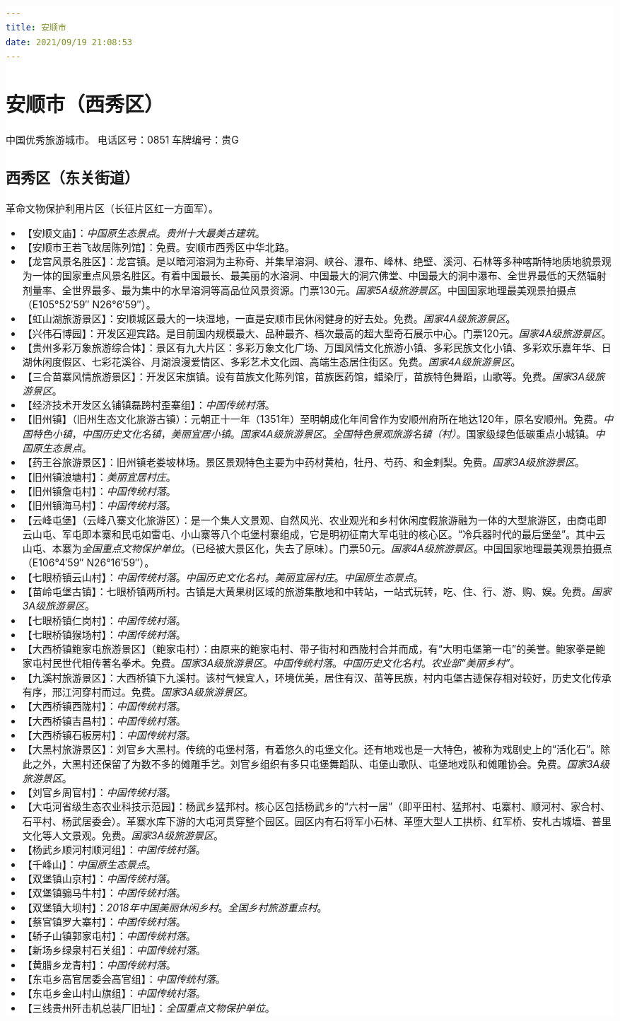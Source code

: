 ```yaml
---
title: 安顺市
date: 2021/09/19 21:08:53
---
```


# 安顺市（西秀区）
中国优秀旅游城市。
电话区号：0851
车牌编号：贵G
## 西秀区（东关街道）
革命文物保护利用片区（长征片区红一方面军）。
* 【安顺文庙】：*中国原生态景点*。*贵州十大最美古建筑*。
* 【安顺市王若飞故居陈列馆】：免费。安顺市西秀区中华北路。
* 【龙宫风景名胜区】：龙宫镇。是以暗河溶洞为主称奇、并集旱溶洞、峡谷、瀑布、峰林、绝壁、溪河、石林等多种喀斯特地质地貌景观为一体的国家重点风景名胜区。有着中国最长、最美丽的水溶洞、中国最大的洞穴佛堂、中国最大的洞中瀑布、全世界最低的天然辐射剂量率、全世界最多、最为集中的水旱溶洞等高品位风景资源。门票130元。*国家5A级旅游景区*。中国国家地理最美观景拍摄点（E105°52′59″ N26°6′59″）。
* 【虹山湖旅游景区】：安顺城区最大的一块湿地，一直是安顺市民休闲健身的好去处。免费。*国家4A级旅游景区*。
* 【兴伟石博园】：开发区迎宾路。是目前国内规模最大、品种最齐、档次最高的超大型奇石展示中心。门票120元。*国家4A级旅游景区*。
* 【贵州多彩万象旅游综合体】：景区有九大片区：多彩万象文化广场、万国风情文化旅游小镇、多彩民族文化小镇、多彩欢乐嘉年华、日湖休闲度假区、七彩花溪谷、月湖浪漫爱情区、多彩艺术文化园、高端生态居住街区。免费。*国家4A级旅游景区*。
* 【三合苗寨风情旅游景区】：开发区宋旗镇。设有苗族文化陈列馆，苗族医药馆，蜡染厅，苗族特色舞蹈，山歌等。免费。*国家3A级旅游景区*。
* 【经济技术开发区幺铺镇磊跨村歪寨组】：*中国传统村落*。
* 【旧州镇】（旧州生态文化旅游古镇）：元朝正十一年（1351年）至明朝成化年间曾作为安顺州府所在地达120年，原名安顺州。免费。*中国特色小镇*，*中国历史文化名镇*，*美丽宜居小镇*。*国家4A级旅游景区*。*全国特色景观旅游名镇（村）*。国家级绿色低碳重点小城镇。*中国原生态景点*。
* 【药王谷旅游景区】：旧州镇老娄坡林场。景区景观特色主要为中药材黄柏，牡丹、芍药、和金剌梨。免费。*国家3A级旅游景区*。
* 【旧州镇浪塘村】：*美丽宜居村庄*。
* 【旧州镇詹屯村】：*中国传统村落*。
* 【旧州镇海马村】：*中国传统村落*。
* 【云峰屯堡】（云峰八寨文化旅游区）：是一个集人文景观、自然风光、农业观光和乡村休闲度假旅游融为一体的大型旅游区，由商屯即云山屯、军屯即本寨和民屯如雷屯、小山寨等八个屯堡村寨组成，它是明初征南大军屯驻的核心区。“冷兵器时代的最后堡垒”。其中云山屯、本寨为*全国重点文物保护单位*。（已经被大景区化，失去了原味）。门票50元。*国家4A级旅游景区*。中国国家地理最美观景拍摄点（E106°4′59″ N26°16′59″）。
* 【七眼桥镇云山村】：*中国传统村落*。*中国历史文化名村*。*美丽宜居村庄*。*中国原生态景点*。
* 【苗岭屯堡古镇】：七眼桥镇两所村。古镇是大黄果树区域的旅游集散地和中转站，一站式玩转，吃、住、行、游、购、娱。免费。*国家3A级旅游景区*。
* 【七眼桥镇仁岗村】：*中国传统村落*。
* 【七眼桥镇猴场村】：*中国传统村落*。
* 【大西桥镇鲍家屯旅游景区】（鲍家屯村）：由原来的鲍家屯村、带子街村和西陇村合并而成，有“大明屯堡第一屯”的美誉。鲍家拳是鲍家屯村民世代相传著名拳术。免费。*国家3A级旅游景区*。*中国传统村落*。*中国历史文化名村*。*农业部“美丽乡村”*。
* 【九溪村旅游景区】：大西桥镇下九溪村。该村气候宜人，环境优美，居住有汉、苗等民族，村内屯堡古迹保存相对较好，历史文化传承有序，邢江河穿村而过。免费。*国家3A级旅游景区*。
* 【大西桥镇西陇村】：*中国传统村落*。
* 【大西桥镇吉昌村】：*中国传统村落*。
* 【大西桥镇石板房村】：*中国传统村落*。
* 【大黑村旅游景区】：刘官乡大黑村。传统的屯堡村落，有着悠久的屯堡文化。还有地戏也是一大特色，被称为戏剧史上的“活化石”。除此之外，大黑村还保留了为数不多的傩雕手艺。刘官乡组织有多只屯堡舞蹈队、屯堡山歌队、屯堡地戏队和傩雕协会。免费。*国家3A级旅游景区*。
* 【刘官乡周官村】：*中国传统村落*。
* 【大屯河省级生态农业科技示范园】：杨武乡猛邦村。核心区包括杨武乡的“六村一居”（即平田村、猛邦村、屯寨村、顺河村、家合村、石平村、杨武居委会）。革寨水库下游的大屯河贯穿整个园区。园区内有石将军小石林、革堕大型人工拱桥、红军桥、安札古城墙、普里文化等人文景观。免费。*国家3A级旅游景区*。
* 【杨武乡顺河村顺河组】：*中国传统村落*。
* 【千峰山】：*中国原生态景点*。
* 【双堡镇山京村】：*中国传统村落*。
* 【双堡镇骟马牛村】：*中国传统村落*。
* 【双堡镇大坝村】：*2018年中国美丽休闲乡村*。*全国乡村旅游重点村*。
* 【蔡官镇罗大寨村】：*中国传统村落*。
* 【轿子山镇郭家屯村】：*中国传统村落*。
* 【新场乡绿泉村石关组】：*中国传统村落*。
* 【黄腊乡龙青村】：*中国传统村落*。
* 【东屯乡高官居委会高官组】：*中国传统村落*。
* 【东屯乡金山村山旗组】：*中国传统村落*。
* 【三线贵州歼击机总装厂旧址】：*全国重点文物保护单位*。